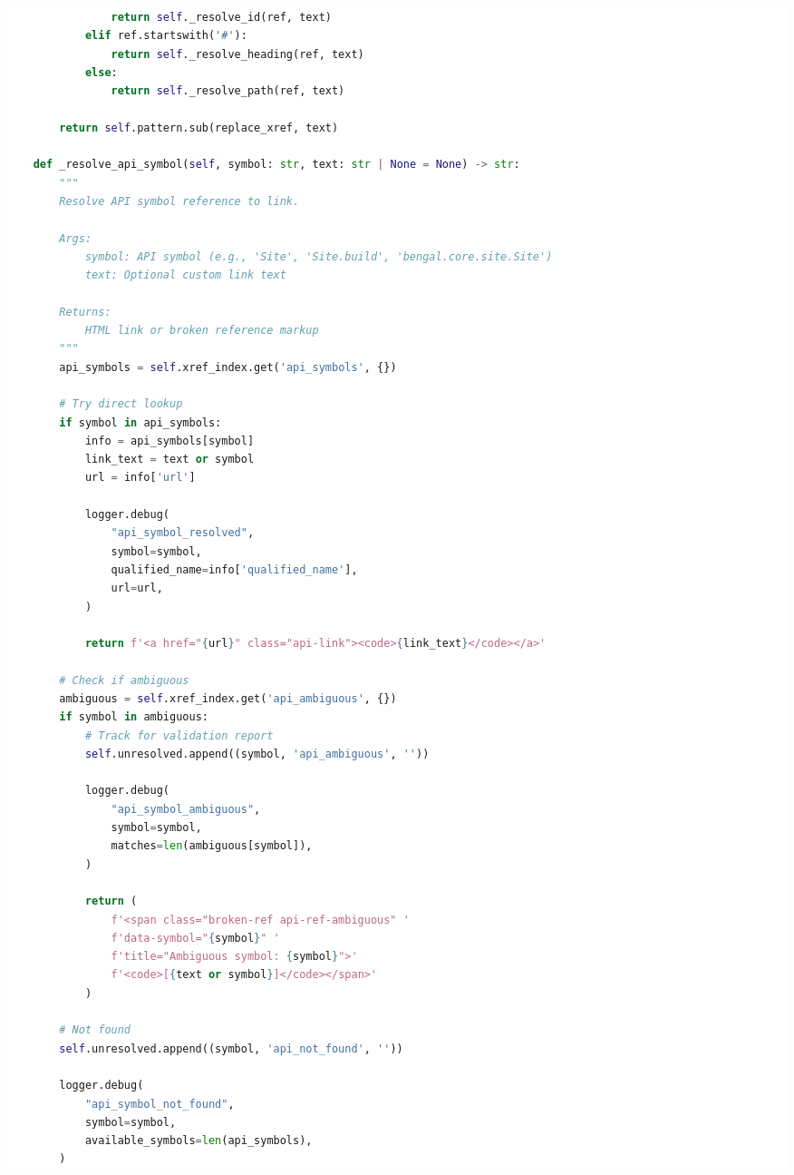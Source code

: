 ```python
                return self._resolve_id(ref, text)
            elif ref.startswith('#'):
                return self._resolve_heading(ref, text)
            else:
                return self._resolve_path(ref, text)

        return self.pattern.sub(replace_xref, text)

    def _resolve_api_symbol(self, symbol: str, text: str | None = None) -> str:
        """
        Resolve API symbol reference to link.

        Args:
            symbol: API symbol (e.g., 'Site', 'Site.build', 'bengal.core.site.Site')
            text: Optional custom link text

        Returns:
            HTML link or broken reference markup
        """
        api_symbols = self.xref_index.get('api_symbols', {})

        # Try direct lookup
        if symbol in api_symbols:
            info = api_symbols[symbol]
            link_text = text or symbol
            url = info['url']

            logger.debug(
                "api_symbol_resolved",
                symbol=symbol,
                qualified_name=info['qualified_name'],
                url=url,
            )

            return f'<a href="{url}" class="api-link"><code>{link_text}</code></a>'

        # Check if ambiguous
        ambiguous = self.xref_index.get('api_ambiguous', {})
        if symbol in ambiguous:
            # Track for validation report
            self.unresolved.append((symbol, 'api_ambiguous', ''))

            logger.debug(
                "api_symbol_ambiguous",
                symbol=symbol,
                matches=len(ambiguous[symbol]),
            )

            return (
                f'<span class="broken-ref api-ref-ambiguous" '
                f'data-symbol="{symbol}" '
                f'title="Ambiguous symbol: {symbol}">'
                f'<code>[{text or symbol}]</code></span>'
            )

        # Not found
        self.unresolved.append((symbol, 'api_not_found', ''))

        logger.debug(
            "api_symbol_not_found",
            symbol=symbol,
            available_symbols=len(api_symbols),
        )
```